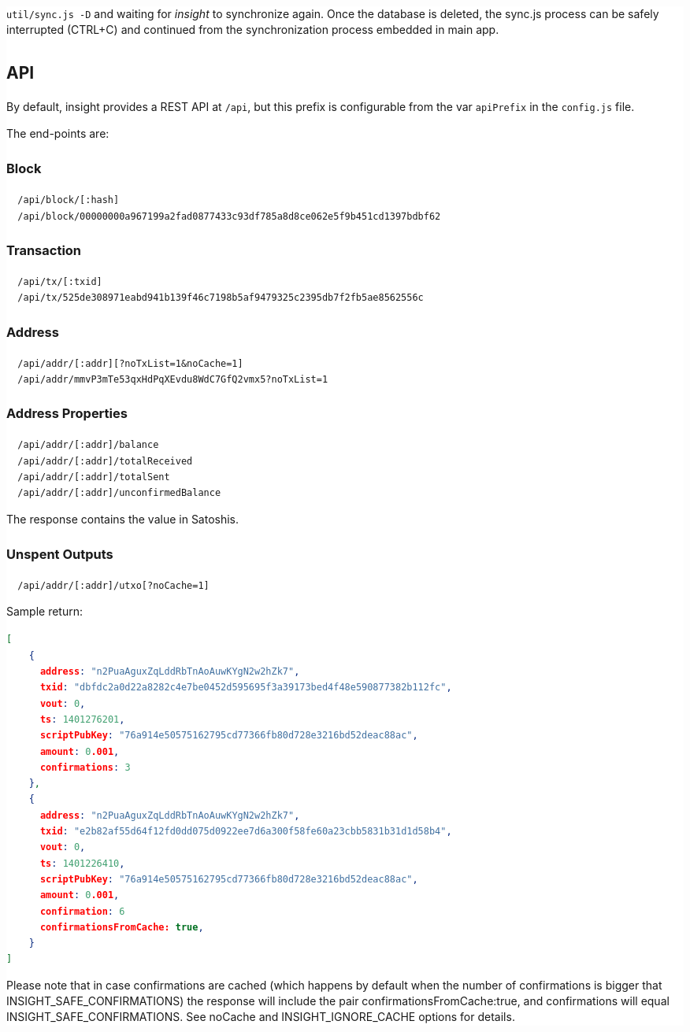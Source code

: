 ```util/sync.js -D``` and waiting for *insight* to synchronize again.  Once the database is deleted, the sync.js process can be safely interrupted (CTRL+C) and continued from the synchronization process embedded in main app.

## API

By default, insight provides a REST API at `/api`, but this prefix is configurable from the var `apiPrefix` in the `config.js` file.

The end-points are:


### Block
```
  /api/block/[:hash]
  /api/block/00000000a967199a2fad0877433c93df785a8d8ce062e5f9b451cd1397bdbf62
```
### Transaction
```
  /api/tx/[:txid]
  /api/tx/525de308971eabd941b139f46c7198b5af9479325c2395db7f2fb5ae8562556c
```
### Address
```
  /api/addr/[:addr][?noTxList=1&noCache=1]
  /api/addr/mmvP3mTe53qxHdPqXEvdu8WdC7GfQ2vmx5?noTxList=1
```
### Address Properties
```
  /api/addr/[:addr]/balance
  /api/addr/[:addr]/totalReceived
  /api/addr/[:addr]/totalSent
  /api/addr/[:addr]/unconfirmedBalance
```
The response contains the value in Satoshis.
### Unspent Outputs
```
  /api/addr/[:addr]/utxo[?noCache=1]
```
Sample return:
``` json
[
    {
      address: "n2PuaAguxZqLddRbTnAoAuwKYgN2w2hZk7",
      txid: "dbfdc2a0d22a8282c4e7be0452d595695f3a39173bed4f48e590877382b112fc",
      vout: 0,
      ts: 1401276201,
      scriptPubKey: "76a914e50575162795cd77366fb80d728e3216bd52deac88ac",
      amount: 0.001,
      confirmations: 3
    },
    {
      address: "n2PuaAguxZqLddRbTnAoAuwKYgN2w2hZk7",
      txid: "e2b82af55d64f12fd0dd075d0922ee7d6a300f58fe60a23cbb5831b31d1d58b4",
      vout: 0,
      ts: 1401226410,
      scriptPubKey: "76a914e50575162795cd77366fb80d728e3216bd52deac88ac",
      amount: 0.001,
      confirmation: 6    
      confirmationsFromCache: true,
    }
]
```
Please note that in case confirmations are cached (which happens by default when the number of confirmations is bigger that INSIGHT_SAFE_CONFIRMATIONS) the response will include the pair confirmationsFromCache:true, and confirmations will equal INSIGHT_SAFE_CONFIRMATIONS. See noCache and INSIGHT_IGNORE_CACHE options for details.
